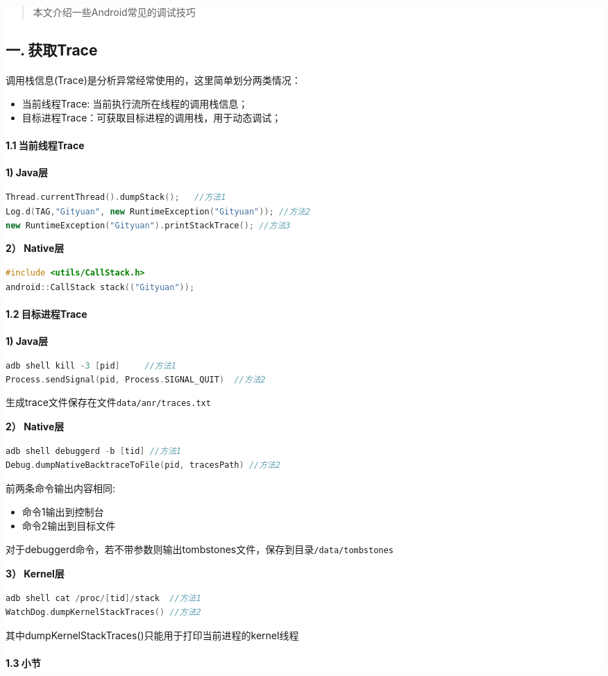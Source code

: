 > 本文介绍一些Android常见的调试技巧

## 一. 获取Trace 

调用栈信息(Trace)是分析异常经常使用的，这里简单划分两类情况：

- 当前线程Trace: 当前执行流所在线程的调用栈信息；
- 目标进程Trace：可获取目标进程的调用栈，用于动态调试；

#### 1.1 当前线程Trace 

**1) Java层**

```cpp
Thread.currentThread().dumpStack();   //方法1
Log.d(TAG,"Gityuan", new RuntimeException("Gityuan")); //方法2
new RuntimeException("Gityuan").printStackTrace(); //方法3
```

**2） Native层**

```cpp
#include <utils/CallStack.h>
android::CallStack stack(("Gityuan"));
```

#### 1.2 目标进程Trace 

**1) Java层**

```cpp
adb shell kill -3 [pid]     //方法1
Process.sendSignal(pid, Process.SIGNAL_QUIT)  //方法2
```

生成trace文件保存在文件`data/anr/traces.txt`

**2） Native层**

```cpp
adb shell debuggerd -b [tid] //方法1
Debug.dumpNativeBacktraceToFile(pid, tracesPath) //方法2
```

前两条命令输出内容相同:

- 命令1输出到控制台
- 命令2输出到目标文件

对于debuggerd命令，若不带参数则输出tombstones文件，保存到目录`/data/tombstones`

**3） Kernel层**

```cpp
adb shell cat /proc/[tid]/stack  //方法1
WatchDog.dumpKernelStackTraces() //方法2
```

其中dumpKernelStackTraces()只能用于打印当前进程的kernel线程

#### 1.3 小节 
